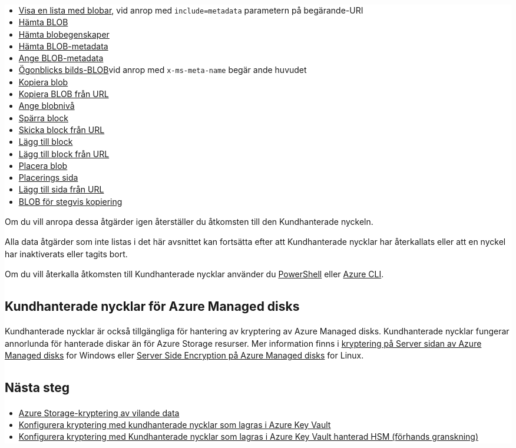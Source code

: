- [Visa en lista med blobar](/rest/api/storageservices/list-blobs), vid anrop med `include=metadata` parametern på begärande-URI
- [Hämta BLOB](/rest/api/storageservices/get-blob)
- [Hämta blobegenskaper](/rest/api/storageservices/get-blob-properties)
- [Hämta BLOB-metadata](/rest/api/storageservices/get-blob-metadata)
- [Ange BLOB-metadata](/rest/api/storageservices/set-blob-metadata)
- [Ögonblicks bilds-BLOB](/rest/api/storageservices/snapshot-blob)vid anrop med `x-ms-meta-name` begär ande huvudet
- [Kopiera blob](/rest/api/storageservices/copy-blob)
- [Kopiera BLOB från URL](/rest/api/storageservices/copy-blob-from-url)
- [Ange blobnivå](/rest/api/storageservices/set-blob-tier)
- [Spärra block](/rest/api/storageservices/put-block)
- [Skicka block från URL](/rest/api/storageservices/put-block-from-url)
- [Lägg till block](/rest/api/storageservices/append-block)
- [Lägg till block från URL](/rest/api/storageservices/append-block-from-url)
- [Placera blob](/rest/api/storageservices/put-blob)
- [Placerings sida](/rest/api/storageservices/put-page)
- [Lägg till sida från URL](/rest/api/storageservices/put-page-from-url)
- [BLOB för stegvis kopiering](/rest/api/storageservices/incremental-copy-blob)

Om du vill anropa dessa åtgärder igen återställer du åtkomsten till den Kundhanterade nyckeln.

Alla data åtgärder som inte listas i det här avsnittet kan fortsätta efter att Kundhanterade nycklar har återkallats eller att en nyckel har inaktiverats eller tagits bort.

Om du vill återkalla åtkomsten till Kundhanterade nycklar använder du [PowerShell](./customer-managed-keys-configure-key-vault.md#revoke-customer-managed-keys) eller [Azure CLI](./customer-managed-keys-configure-key-vault.md#revoke-customer-managed-keys).

## <a name="customer-managed-keys-for-azure-managed-disks"></a>Kundhanterade nycklar för Azure Managed disks

Kundhanterade nycklar är också tillgängliga för hantering av kryptering av Azure Managed disks. Kundhanterade nycklar fungerar annorlunda för hanterade diskar än för Azure Storage resurser. Mer information finns i [kryptering på Server sidan av Azure Managed disks](../../virtual-machines/disk-encryption.md) for Windows eller [Server Side Encryption på Azure Managed disks](../../virtual-machines/disk-encryption.md) for Linux.

## <a name="next-steps"></a>Nästa steg

- [Azure Storage-kryptering av vilande data](storage-service-encryption.md)
- [Konfigurera kryptering med kundhanterade nycklar som lagras i Azure Key Vault](customer-managed-keys-configure-key-vault.md)
- [Konfigurera kryptering med Kundhanterade nycklar som lagras i Azure Key Vault hanterad HSM (förhands granskning)](customer-managed-keys-configure-key-vault-hsm.md)
